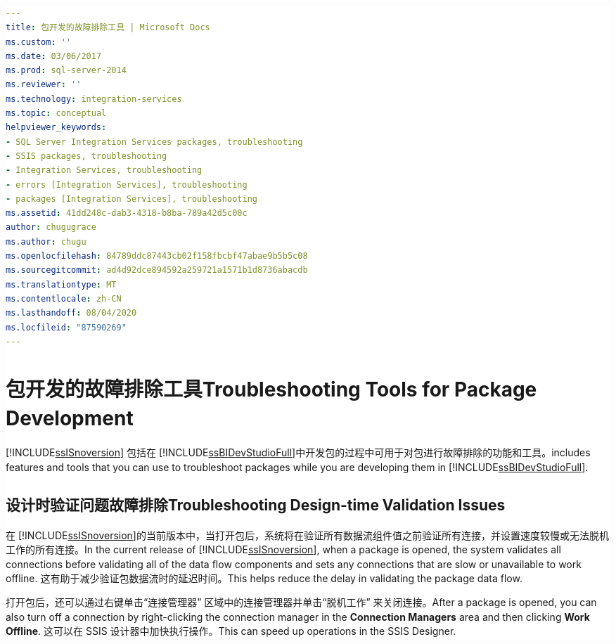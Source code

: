 ```yaml
---
title: 包开发的故障排除工具 | Microsoft Docs
ms.custom: ''
ms.date: 03/06/2017
ms.prod: sql-server-2014
ms.reviewer: ''
ms.technology: integration-services
ms.topic: conceptual
helpviewer_keywords:
- SQL Server Integration Services packages, troubleshooting
- SSIS packages, troubleshooting
- Integration Services, troubleshooting
- errors [Integration Services], troubleshooting
- packages [Integration Services], troubleshooting
ms.assetid: 41dd248c-dab3-4318-b8ba-789a42d5c00c
author: chugugrace
ms.author: chugu
ms.openlocfilehash: 84789ddc87443cb02f158fbcbf47abae9b5b5c08
ms.sourcegitcommit: ad4d92dce894592a259721a1571b1d8736abacdb
ms.translationtype: MT
ms.contentlocale: zh-CN
ms.lasthandoff: 08/04/2020
ms.locfileid: "87590269"
---
```

# <a name="troubleshooting-tools-for-package-development"></a><span data-ttu-id="f2609-102">包开发的故障排除工具</span><span class="sxs-lookup"><span data-stu-id="f2609-102">Troubleshooting Tools for Package Development</span></span>
  [!INCLUDE[ssISnoversion](../../includes/ssisnoversion-md.md)] <span data-ttu-id="f2609-103">包括在 [!INCLUDE[ssBIDevStudioFull](../../includes/ssbidevstudiofull-md.md)]中开发包的过程中可用于对包进行故障排除的功能和工具。</span><span class="sxs-lookup"><span data-stu-id="f2609-103">includes features and tools that you can use to troubleshoot packages while you are developing them in [!INCLUDE[ssBIDevStudioFull](../../includes/ssbidevstudiofull-md.md)].</span></span>  
  
## <a name="troubleshooting-design-time-validation-issues"></a><span data-ttu-id="f2609-104">设计时验证问题故障排除</span><span class="sxs-lookup"><span data-stu-id="f2609-104">Troubleshooting Design-time Validation Issues</span></span>  
 <span data-ttu-id="f2609-105">在 [!INCLUDE[ssISnoversion](../../includes/ssisnoversion-md.md)]的当前版本中，当打开包后，系统将在验证所有数据流组件值之前验证所有连接，并设置速度较慢或无法脱机工作的所有连接。</span><span class="sxs-lookup"><span data-stu-id="f2609-105">In the current release of [!INCLUDE[ssISnoversion](../../includes/ssisnoversion-md.md)], when a package is opened, the system validates all connections before validating all of the data flow components and sets any connections that are slow or unavailable to work offline.</span></span> <span data-ttu-id="f2609-106">这有助于减少验证包数据流时的延迟时间。</span><span class="sxs-lookup"><span data-stu-id="f2609-106">This helps reduce the delay in validating the package data flow.</span></span>  
  
 <span data-ttu-id="f2609-107">打开包后，还可以通过右键单击“连接管理器”  区域中的连接管理器并单击“脱机工作”  来关闭连接。</span><span class="sxs-lookup"><span data-stu-id="f2609-107">After a package is opened, you can also turn off a connection by right-clicking the connection manager in the **Connection Managers** area and then clicking **Work Offline**.</span></span> <span data-ttu-id="f2609-108">这可以在 SSIS 设计器中加快执行操作。</span><span class="sxs-lookup"><span data-stu-id="f2609-108">This can speed up operations in the SSIS Designer.</span></span>  
  